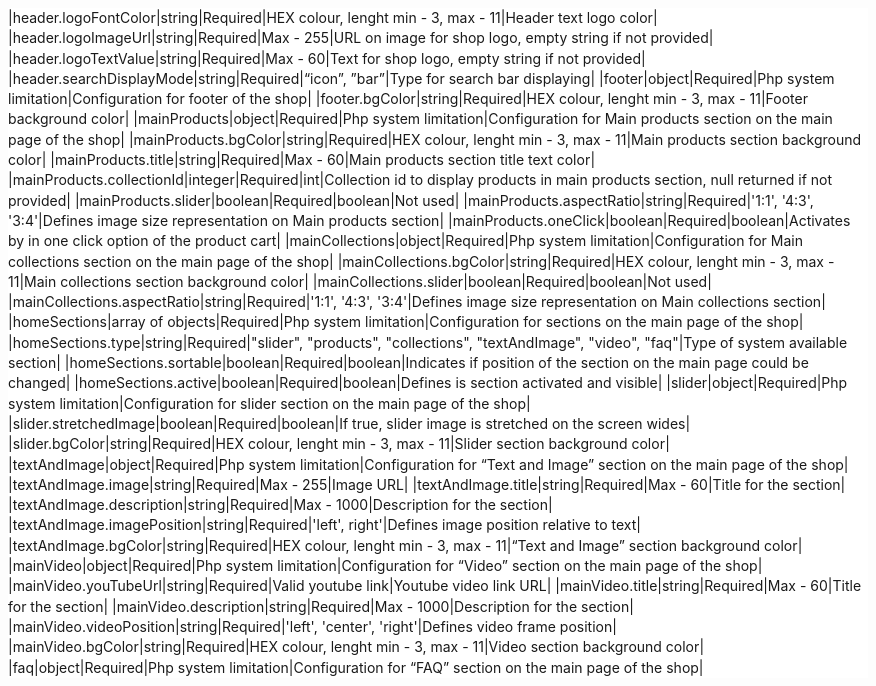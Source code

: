 |header.logoFontColor|string|Required|HEX colour, lenght min - 3, max - 11|Header text logo color|
|header.logoImageUrl|string|Required|Max - 255|URL on image for shop logo, empty string if not provided|
|header.logoTextValue|string|Required|Max - 60|Text for shop logo, empty string if not provided|
|header.searchDisplayMode|string|Required|“icon”, ”bar”|Type for search bar displaying|
|footer|object|Required|Php system limitation|Configuration for footer of the shop|
|footer.bgColor|string|Required|HEX colour, lenght min - 3, max - 11|Footer background color|
|mainProducts|object|Required|Php system limitation|Configuration for Main products section on the main page of the shop|
|mainProducts.bgColor|string|Required|HEX colour, lenght min - 3, max - 11|Main products section background color|
|mainProducts.title|string|Required|Max - 60|Main products section title text color|
|mainProducts.collectionId|integer|Required|int|Collection id to display products in main products section, null returned if not provided|
|mainProducts.slider|boolean|Required|boolean|Not used|
|mainProducts.aspectRatio|string|Required|'1:1', '4:3', '3:4'|Defines image size representation on Main products section|
|mainProducts.oneClick|boolean|Required|boolean|Activates by in one click option of the product cart|
|mainCollections|object|Required|Php system limitation|Configuration for Main collections section on the main page of the shop|
|mainCollections.bgColor|string|Required|HEX colour, lenght min - 3, max - 11|Main collections section background color|
|mainCollections.slider|boolean|Required|boolean|Not used|
|mainCollections.aspectRatio|string|Required|'1:1', '4:3', '3:4'|Defines image size representation on Main collections section|
|homeSections|array of objects|Required|Php system limitation|Configuration for sections on the main page of the shop|
|homeSections.type|string|Required|"slider", "products", "collections", "textAndImage", "video", "faq"|Type of system available section|
|homeSections.sortable|boolean|Required|boolean|Indicates if position of the section on the main page could be changed|
|homeSections.active|boolean|Required|boolean|Defines is section activated and visible|
|slider|object|Required|Php system limitation|Configuration for slider section on the main page of the shop|
|slider.stretchedImage|boolean|Required|boolean|If true, slider image is stretched on the screen wides|
|slider.bgColor|string|Required|HEX colour, lenght min - 3, max - 11|Slider section background color|
|textAndImage|object|Required|Php system limitation|Configuration for “Text and Image” section on the main page of the shop|
|textAndImage.image|string|Required|Max - 255|Image URL|
|textAndImage.title|string|Required|Max - 60|Title for the section|
|textAndImage.description|string|Required|Max - 1000|Description for the section|
|textAndImage.imagePosition|string|Required|'left', right'|Defines image position relative to text|
|textAndImage.bgColor|string|Required|HEX colour, lenght min - 3, max - 11|“Text and Image” section background color|
|mainVideo|object|Required|Php system limitation|Configuration for “Video” section on the main page of the shop|
|mainVideo.youTubeUrl|string|Required|Valid youtube link|Youtube video link URL|
|mainVideo.title|string|Required|Max - 60|Title for the section|
|mainVideo.description|string|Required|Max - 1000|Description for the section|
|mainVideo.videoPosition|string|Required|'left', 'center', 'right'|Defines video frame position|
|mainVideo.bgColor|string|Required|HEX colour, lenght min - 3, max - 11|Video section background color|
|faq|object|Required|Php system limitation|Configuration for “FAQ” section on the main page of the shop|